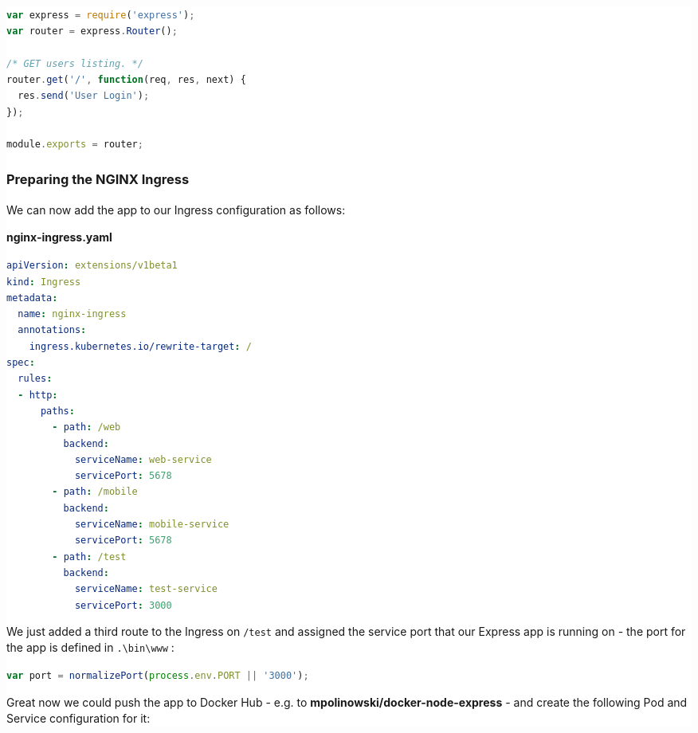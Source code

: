 
```js
var express = require('express');
var router = express.Router();

/* GET users listing. */
router.get('/', function(req, res, next) {
  res.send('User Login');
});

module.exports = router;
```


### Preparing the NGINX Ingress

We can now add the app to our Ingress configuration as follows:

__nginx-ingress.yaml__

```yaml
apiVersion: extensions/v1beta1
kind: Ingress
metadata:
  name: nginx-ingress
  annotations:
    ingress.kubernetes.io/rewrite-target: /
spec:
  rules:
  - http:
      paths:
        - path: /web
          backend:
            serviceName: web-service
            servicePort: 5678
        - path: /mobile
          backend:
            serviceName: mobile-service
            servicePort: 5678
        - path: /test
          backend:
            serviceName: test-service
            servicePort: 3000
```

We just added a third route to the Ingress on `/test` and assigned the service port that our Express app is running on - the port for the app is defined in `.\bin\www` :


```js
var port = normalizePort(process.env.PORT || '3000');
```


Great now we could push the app to Docker Hub - e.g. to __mpolinowski/docker-node-express__ - and create the following Pod and Service configuration for it:

